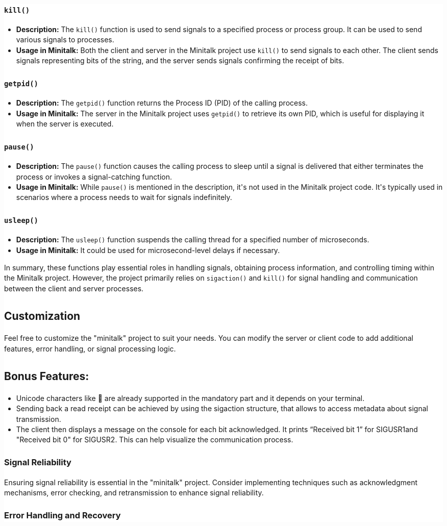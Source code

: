 ### `kill()`
- **Description:** The `kill()` function is used to send signals to a specified process or process group. It can be used to send various signals to processes.
- **Usage in Minitalk:** Both the client and server in the Minitalk project use `kill()` to send signals to each other. The client sends signals representing bits of the string, and the server sends signals confirming the receipt of bits.

### `getpid()`
- **Description:** The `getpid()` function returns the Process ID (PID) of the calling process.
- **Usage in Minitalk:** The server in the Minitalk project uses `getpid()` to retrieve its own PID, which is useful for displaying it when the server is executed.

### `pause()`
- **Description:** The `pause()` function causes the calling process to sleep until a signal is delivered that either terminates the process or invokes a signal-catching function.
- **Usage in Minitalk:** While `pause()` is mentioned in the description, it's not used in the Minitalk project code. It's typically used in scenarios where a process needs to wait for signals indefinitely.

### `usleep()`
- **Description:** The `usleep()` function suspends the calling thread for a specified number of microseconds.
- **Usage in Minitalk:** It could be used for microsecond-level delays if necessary.

In summary, these functions play essential roles in handling signals, obtaining process information, and controlling timing within the Minitalk project. However, the project primarily relies on `sigaction()` and `kill()` for signal handling and communication between the client and server processes.


## Customization

Feel free to customize the "minitalk" project to suit your needs. You can modify the server or client code to add additional features, error handling, or signal processing logic.

## Bonus Features:
-  Unicode characters like 🦁 are already supported in the mandatory part and it depends on your terminal.
-  Sending back a read receipt can be achieved by using the sigaction structure, that allows to access metadata about signal transmission.
-  The client then displays a message on the console for each bit acknowledged. It prints “Received bit 1” for SIGUSR1and "Received bit 0" for SIGUSR2. This can help visualize the communication process.

### Signal Reliability

Ensuring signal reliability is essential in the "minitalk" project. Consider implementing techniques such as acknowledgment mechanisms, error checking, and retransmission to enhance signal reliability.

### Error Handling and Recovery
